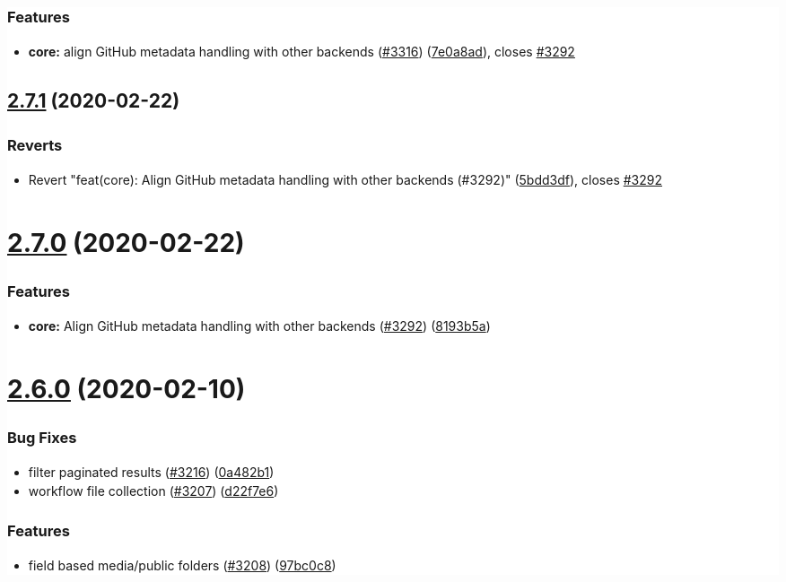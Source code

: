 ### Features

- **core:** align GitHub metadata handling with other backends ([#3316](https://github.com/decaporg/decap-cms/tree/main/packages/decap-cms-backend-gitlab/issues/3316)) ([7e0a8ad](https://github.com/decaporg/decap-cms/tree/main/packages/decap-cms-backend-gitlab/commit/7e0a8ad532012576dc5e40bd4e9d54522e307123)), closes [#3292](https://github.com/decaporg/decap-cms/tree/main/packages/decap-cms-backend-gitlab/issues/3292)

## [2.7.1](https://github.com/decaporg/decap-cms/tree/main/packages/decap-cms-backend-gitlab/compare/decap-cms-backend-gitlab@2.7.0...decap-cms-backend-gitlab@2.7.1) (2020-02-22)

### Reverts

- Revert "feat(core): Align GitHub metadata handling with other backends (#3292)" ([5bdd3df](https://github.com/decaporg/decap-cms/tree/main/packages/decap-cms-backend-gitlab/commit/5bdd3df9ccbb5149c22d79987ebdcd6cab4b261f)), closes [#3292](https://github.com/decaporg/decap-cms/tree/main/packages/decap-cms-backend-gitlab/issues/3292)

# [2.7.0](https://github.com/decaporg/decap-cms/tree/main/packages/decap-cms-backend-gitlab/compare/decap-cms-backend-gitlab@2.6.0...decap-cms-backend-gitlab@2.7.0) (2020-02-22)

### Features

- **core:** Align GitHub metadata handling with other backends ([#3292](https://github.com/decaporg/decap-cms/tree/main/packages/decap-cms-backend-gitlab/issues/3292)) ([8193b5a](https://github.com/decaporg/decap-cms/tree/main/packages/decap-cms-backend-gitlab/commit/8193b5ace89d6f14a6c756235a50b186a763b6b1))

# [2.6.0](https://github.com/decaporg/decap-cms/tree/main/packages/decap-cms-backend-gitlab/compare/decap-cms-backend-gitlab@2.5.3...decap-cms-backend-gitlab@2.6.0) (2020-02-10)

### Bug Fixes

- filter paginated results ([#3216](https://github.com/decaporg/decap-cms/tree/main/packages/decap-cms-backend-gitlab/issues/3216)) ([0a482b1](https://github.com/decaporg/decap-cms/tree/main/packages/decap-cms-backend-gitlab/commit/0a482b10049bcfa022b81165cabf4512d77e0b88))
- workflow file collection ([#3207](https://github.com/decaporg/decap-cms/tree/main/packages/decap-cms-backend-gitlab/issues/3207)) ([d22f7e6](https://github.com/decaporg/decap-cms/tree/main/packages/decap-cms-backend-gitlab/commit/d22f7e680e7064e8607cf8b420571fa40a6c314e))

### Features

- field based media/public folders ([#3208](https://github.com/decaporg/decap-cms/tree/main/packages/decap-cms-backend-gitlab/issues/3208)) ([97bc0c8](https://github.com/decaporg/decap-cms/tree/main/packages/decap-cms-backend-gitlab/commit/97bc0c8dc489e736f89d748ba832d78400fe4332))
